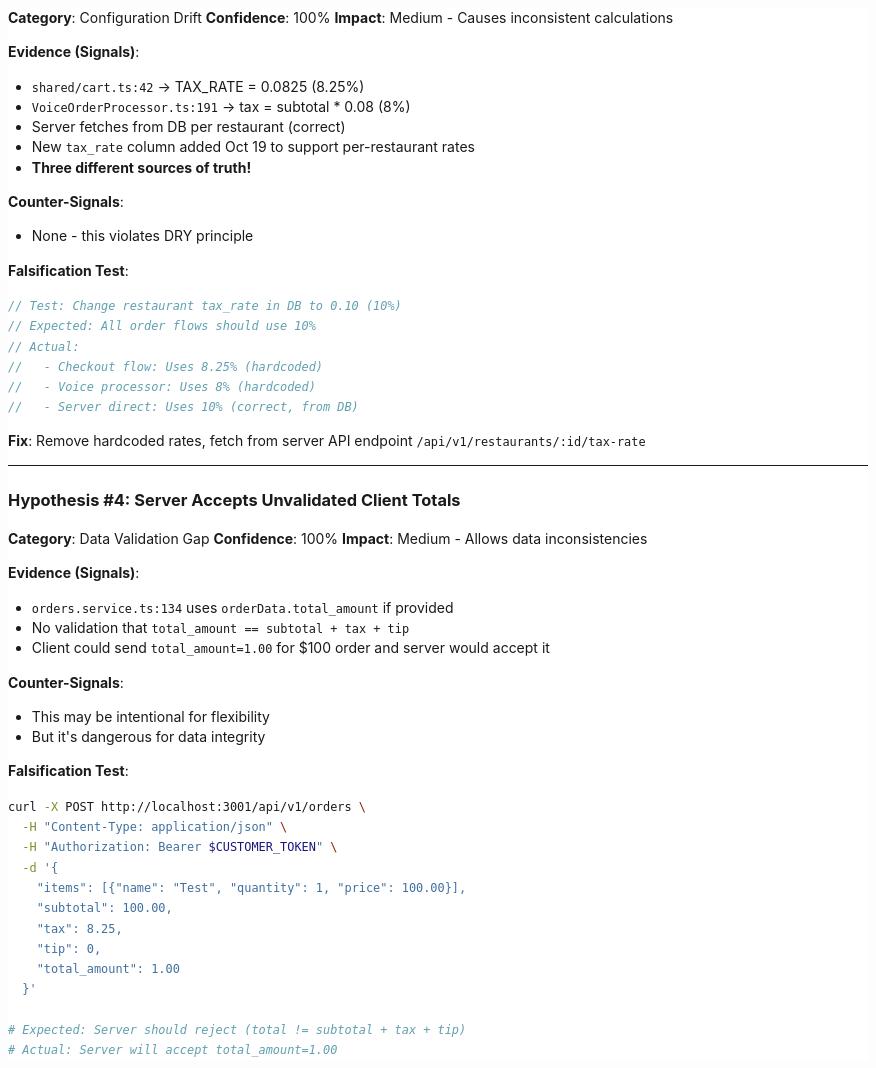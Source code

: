 **Category**: Configuration Drift
**Confidence**: 100%
**Impact**: Medium - Causes inconsistent calculations

**Evidence (Signals)**:
- `shared/cart.ts:42` → TAX_RATE = 0.0825 (8.25%)
- `VoiceOrderProcessor.ts:191` → tax = subtotal * 0.08 (8%)
- Server fetches from DB per restaurant (correct)
- New `tax_rate` column added Oct 19 to support per-restaurant rates
- **Three different sources of truth!**

**Counter-Signals**:
- None - this violates DRY principle

**Falsification Test**:
```typescript
// Test: Change restaurant tax_rate in DB to 0.10 (10%)
// Expected: All order flows should use 10%
// Actual:
//   - Checkout flow: Uses 8.25% (hardcoded)
//   - Voice processor: Uses 8% (hardcoded)
//   - Server direct: Uses 10% (correct, from DB)
```

**Fix**: Remove hardcoded rates, fetch from server API endpoint `/api/v1/restaurants/:id/tax-rate`

---

### Hypothesis #4: Server Accepts Unvalidated Client Totals

**Category**: Data Validation Gap
**Confidence**: 100%
**Impact**: Medium - Allows data inconsistencies

**Evidence (Signals)**:
- `orders.service.ts:134` uses `orderData.total_amount` if provided
- No validation that `total_amount == subtotal + tax + tip`
- Client could send `total_amount=1.00` for $100 order and server would accept it

**Counter-Signals**:
- This may be intentional for flexibility
- But it's dangerous for data integrity

**Falsification Test**:
```bash
curl -X POST http://localhost:3001/api/v1/orders \
  -H "Content-Type: application/json" \
  -H "Authorization: Bearer $CUSTOMER_TOKEN" \
  -d '{
    "items": [{"name": "Test", "quantity": 1, "price": 100.00}],
    "subtotal": 100.00,
    "tax": 8.25,
    "tip": 0,
    "total_amount": 1.00
  }'

# Expected: Server should reject (total != subtotal + tax + tip)
# Actual: Server will accept total_amount=1.00
```
